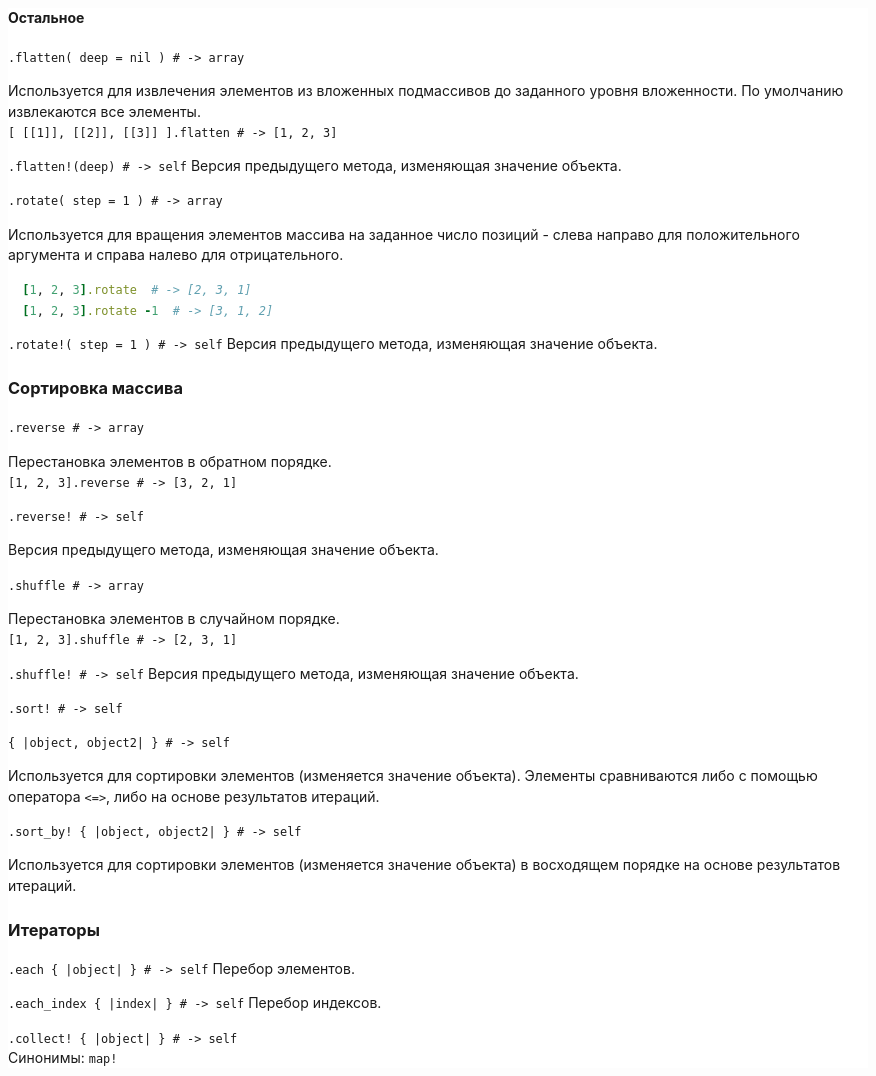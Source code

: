 #### Остальное

`.flatten( deep = nil ) # -> array`

Используется для извлечения элементов из вложенных подмассивов до заданного уровня вложенности. По умолчанию извлекаются все элементы.  
`[ [[1]], [[2]], [[3]] ].flatten # -> [1, 2, 3]`

`.flatten!(deep) # -> self` Версия предыдущего метода, изменяющая значение объекта.

`.rotate( step = 1 ) # -> array`

Используется для вращения элементов массива на заданное число позиций - слева направо для положительного аргумента и справа налево для отрицательного.

~~~~~ ruby
  [1, 2, 3].rotate  # -> [2, 3, 1]
  [1, 2, 3].rotate -1  # -> [3, 1, 2]
~~~~~

`.rotate!( step = 1 ) # -> self` Версия предыдущего метода, изменяющая значение объекта.

### Сортировка массива

`.reverse # -> array`

Перестановка элементов в обратном порядке.  
`[1, 2, 3].reverse # -> [3, 2, 1]`

`.reverse! # -> self`

Версия предыдущего метода, изменяющая значение объекта.

`.shuffle # -> array`

Перестановка элементов в случайном порядке.  
`[1, 2, 3].shuffle # -> [2, 3, 1]`

`.shuffle! # -> self` Версия предыдущего метода, изменяющая значение объекта.

`.sort! # -> self`

`{ |object, object2| } # -> self`

Используется для сортировки элементов (изменяется значение объекта). Элементы сравниваются либо с помощью оператора `<=>`, либо на основе результатов итераций.

`.sort_by! { |object, object2| } # -> self`

Используется для сортировки элементов (изменяется значение объекта) в восходящем порядке на основе результатов итераций.

### Итераторы

`.each { |object| } # -> self` Перебор элементов.

`.each_index { |index| } # -> self` Перебор индексов.

`.collect! { |object| } # -> self`  
Синонимы: `map!`
